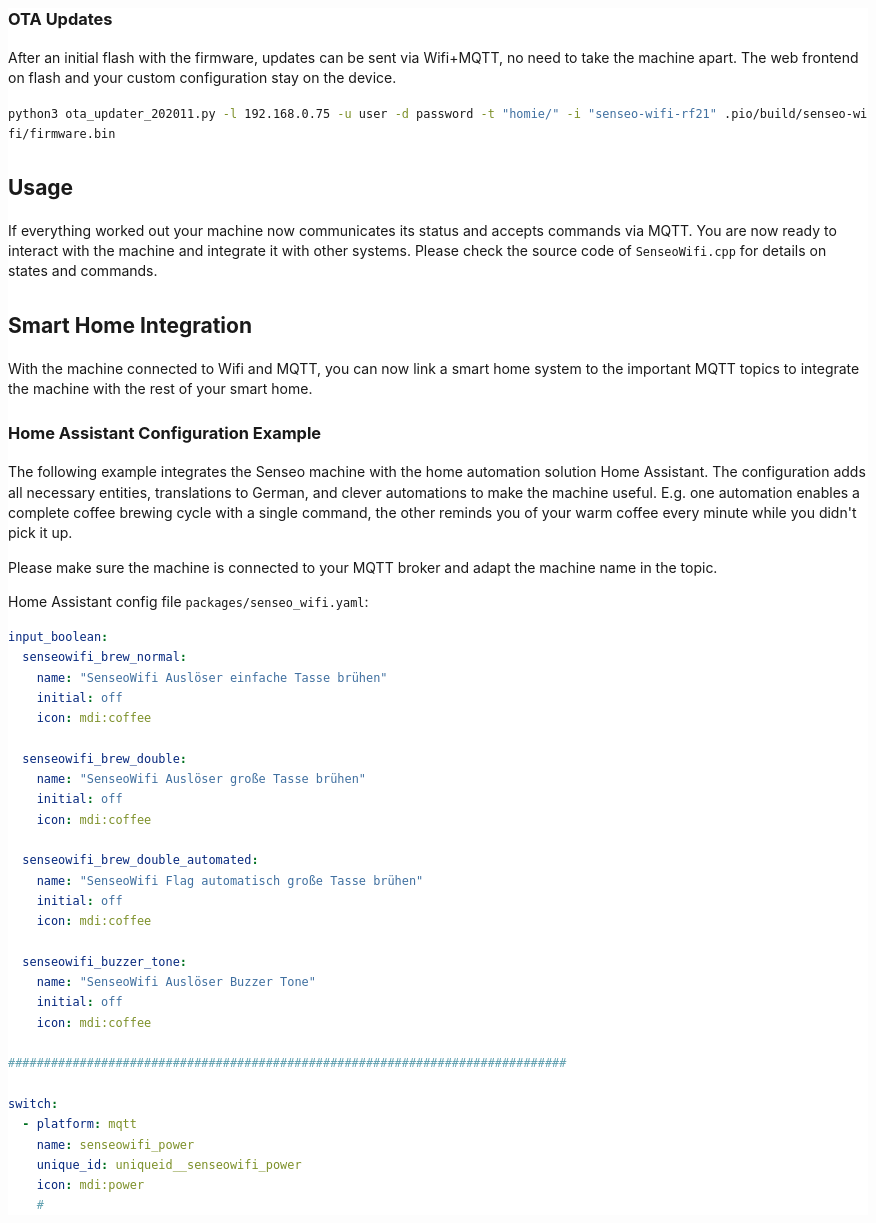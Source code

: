 ### OTA Updates

After an initial flash with the firmware, updates can be sent via Wifi+MQTT, no need to take the machine apart.
The web frontend on flash and your custom configuration stay on the device.

```sh
python3 ota_updater_202011.py -l 192.168.0.75 -u user -d password -t "homie/" -i "senseo-wifi-rf21" .pio/build/senseo-wifi/firmware.bin
```

## Usage

If everything worked out your machine now communicates its status and accepts commands via MQTT.
You are now ready to interact with the machine and integrate it with other systems.
Please check the source code of `SenseoWifi.cpp` for details on states and commands.

## Smart Home Integration

With the machine connected to Wifi and MQTT, you can now link a smart home system to the important MQTT topics to integrate the machine with the rest of your smart home.

### Home Assistant Configuration Example

The following example integrates the Senseo machine with the home automation solution Home Assistant.
The configuration adds all necessary entities, translations to German, and clever automations to make the machine useful.
E.g. one automation enables a complete coffee brewing cycle with a single command, the other reminds you of your warm coffee every minute while you didn't pick it up.

Please make sure the machine is connected to your MQTT broker and adapt the machine name in the topic.

Home Assistant config file `packages/senseo_wifi.yaml`:
```yaml
input_boolean:
  senseowifi_brew_normal:
    name: "SenseoWifi Auslöser einfache Tasse brühen"
    initial: off
    icon: mdi:coffee

  senseowifi_brew_double:
    name: "SenseoWifi Auslöser große Tasse brühen"
    initial: off
    icon: mdi:coffee

  senseowifi_brew_double_automated:
    name: "SenseoWifi Flag automatisch große Tasse brühen"
    initial: off
    icon: mdi:coffee

  senseowifi_buzzer_tone:
    name: "SenseoWifi Auslöser Buzzer Tone"
    initial: off
    icon: mdi:coffee

##############################################################################

switch:
  - platform: mqtt
    name: senseowifi_power
    unique_id: uniqueid__senseowifi_power
    icon: mdi:power
    #
```